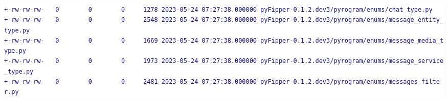 ```diff
+-rw-rw-rw-   0        0        0     1278 2023-05-24 07:27:38.000000 pyFipper-0.1.2.dev3/pyrogram/enums/chat_type.py
+-rw-rw-rw-   0        0        0     2548 2023-05-24 07:27:38.000000 pyFipper-0.1.2.dev3/pyrogram/enums/message_entity_type.py
+-rw-rw-rw-   0        0        0     1669 2023-05-24 07:27:38.000000 pyFipper-0.1.2.dev3/pyrogram/enums/message_media_type.py
+-rw-rw-rw-   0        0        0     1973 2023-05-24 07:27:38.000000 pyFipper-0.1.2.dev3/pyrogram/enums/message_service_type.py
+-rw-rw-rw-   0        0        0     2481 2023-05-24 07:27:38.000000 pyFipper-0.1.2.dev3/pyrogram/enums/messages_filter.py
